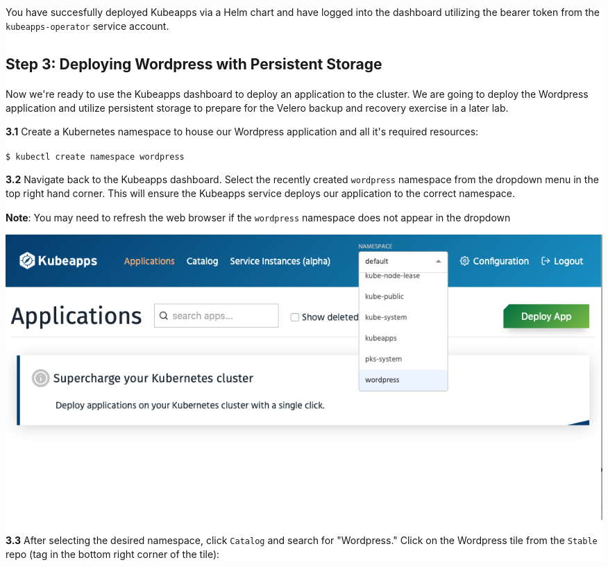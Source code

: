 You have succesfully deployed Kubeapps via a Helm chart and have logged into the dashboard utilizing the bearer token from the `kubeapps-operator` service account.

## Step 3: Deploying Wordpress with Persistent Storage

Now we're ready to use the Kubeapps dashboard to deploy an application to the cluster. We are going to deploy the Wordpress application and utilize persistent storage to prepare for the Velero backup and recovery exercise in a later lab.

**3.1** Create a Kubernetes namespace to house our Wordpress application and all it's required resources:

~~~
$ kubectl create namespace wordpress
~~~

**3.2** Navigate back to the Kubeapps dashboard. Select the recently created `wordpress` namespace from the dropdown menu in the top right hand corner. This will ensure the Kubeapps service deploys our application to the correct namespace.

**Note**: You may need to refresh the web browser if the `wordpress` namespace does not appear in the dropdown

<img src="Images/namespace-selection.png"> 

**3.3** After selecting the desired namespace, click `Catalog` and search for "Wordpress." Click on the Wordpress tile from the `Stable` repo (tag in the bottom right corner of the tile):
